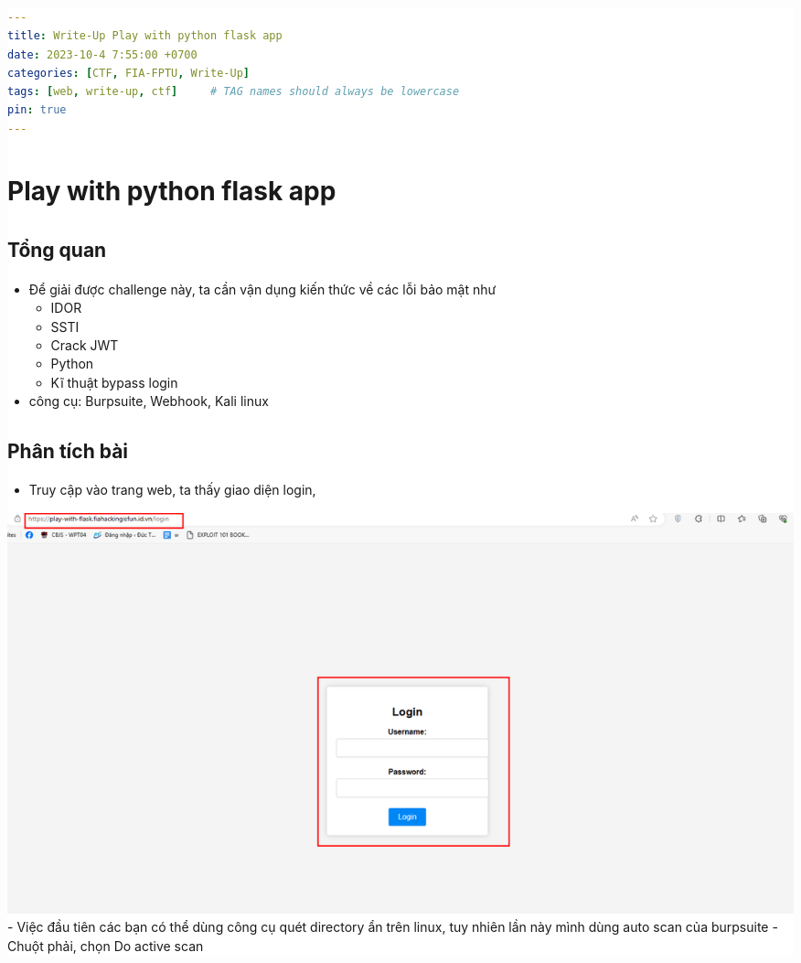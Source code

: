 ```yaml
---
title: Write-Up Play with python flask app
date: 2023-10-4 7:55:00 +0700
categories: [CTF, FIA-FPTU, Write-Up]
tags: [web, write-up, ctf]     # TAG names should always be lowercase
pin: true
---
```

# Play with python flask app
## **Tổng quan**

- Để giải được challenge này, ta cần vận dụng kiến thức về các lỗi bảo mật như
    - IDOR
    - SSTI
    - Crack JWT
    - Python
    - Kĩ thuật bypass login
- công cụ: Burpsuite, Webhook, Kali linux

## Phân tích bài

- Truy cập vào trang web, ta thấy giao diện login,

<img src="/assets/writeup/cookie/Play With python/Play with python flask app/0.png">
- Việc đầu tiên các bạn có thể dùng công cụ quét directory ẩn trên linux, tuy nhiên lần này mình dùng auto scan của burpsuite
    - Chuột phải, chọn Do active scan
        